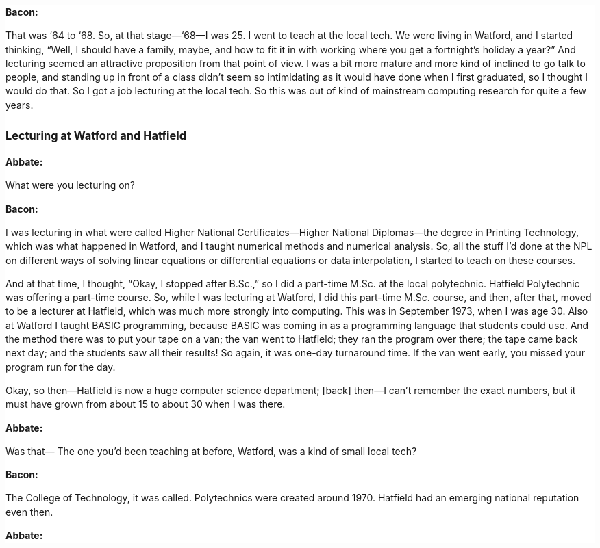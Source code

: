 **Bacon:**

That was ‘64 to ‘68\. So, at that stage—‘68—I was 25\. I went to teach
at the local tech. We were living in Watford, and I started thinking,
“Well, I should have a family, maybe, and how to fit it in with
working where you get a fortnight’s holiday a year?” And lecturing
seemed an attractive proposition from that point of view. I was a bit
more mature and more kind of inclined to go talk to people, and standing
up in front of a class didn’t seem so intimidating as it would have done
when I first graduated, so I thought I would do that. So I got a job
lecturing at the local tech. So this was out of kind of mainstream
computing research for quite a few years.

### Lecturing at Watford and Hatfield

**Abbate:**

What were you lecturing on?

**Bacon:**

I was lecturing in what were called Higher National Certificates—Higher
National Diplomas—the degree in Printing Technology, which was what
happened in Watford, and I taught numerical methods and numerical
analysis. So, all the stuff I’d done at the NPL on different ways of
solving linear equations or differential equations or data
interpolation, I started to teach on these courses.

And at that time, I thought, “Okay, I stopped after B.Sc.,” so I did a
part-time M.Sc. at the local polytechnic. Hatfield Polytechnic was
offering a part-time course. So, while I was lecturing at Watford, I did
this part-time M.Sc. course, and then, after that, moved to be a
lecturer at Hatfield, which was much more strongly into computing. This
was in September 1973, when I was age 30\. Also at Watford I taught
BASIC programming, because BASIC was coming in as a programming language
that students could use. And the method there was to put your tape on a
van; the van went to Hatfield; they ran the program over there; the tape
came back next day; and the students saw all their results\! So again,
it was one-day turnaround time. If the van went early, you missed your
program run for the day.

Okay, so then—Hatfield is now a huge computer science department;
\[back\] then—I can’t remember the exact numbers, but it must have grown
from about 15 to about 30 when I was there.

**Abbate:**

Was that— The one you’d been teaching at before, Watford, was a kind of
small local tech?

**Bacon:**

The College of Technology, it was called. Polytechnics were created
around 1970\. Hatfield had an emerging national reputation even then.

**Abbate:**

